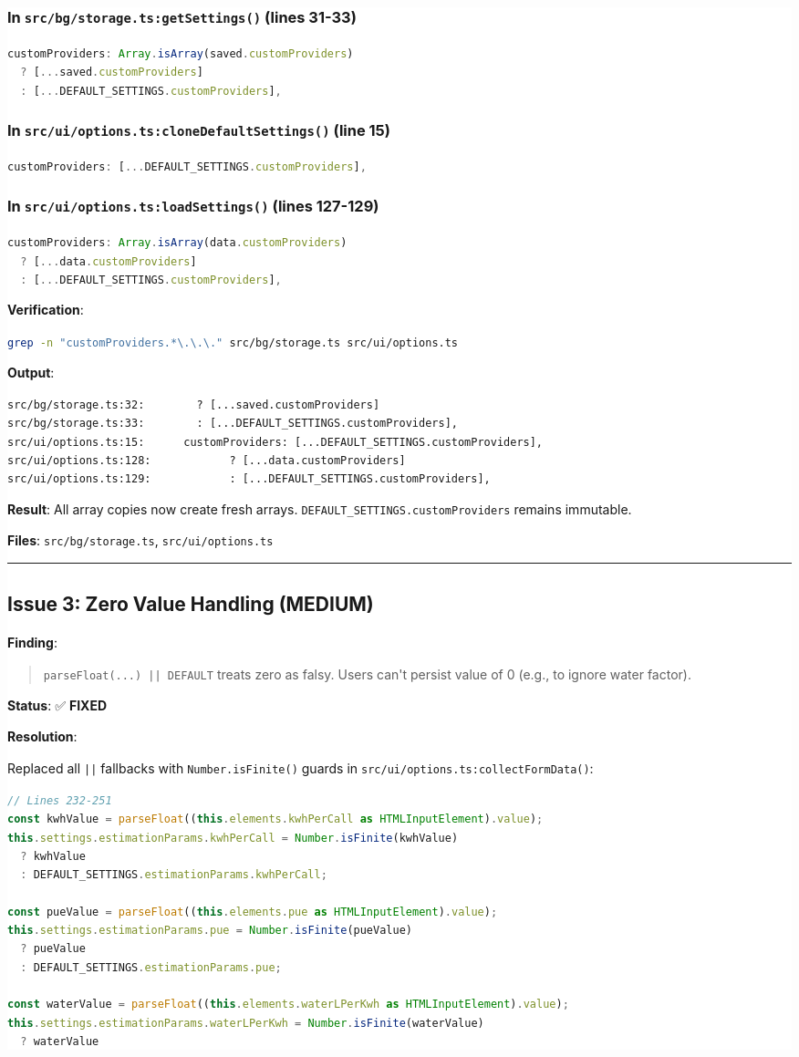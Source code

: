 ### In `src/bg/storage.ts:getSettings()` (lines 31-33)
```typescript
customProviders: Array.isArray(saved.customProviders)
  ? [...saved.customProviders]
  : [...DEFAULT_SETTINGS.customProviders],
```

### In `src/ui/options.ts:cloneDefaultSettings()` (line 15)
```typescript
customProviders: [...DEFAULT_SETTINGS.customProviders],
```

### In `src/ui/options.ts:loadSettings()` (lines 127-129)
```typescript
customProviders: Array.isArray(data.customProviders)
  ? [...data.customProviders]
  : [...DEFAULT_SETTINGS.customProviders],
```

**Verification**:
```bash
grep -n "customProviders.*\.\.\." src/bg/storage.ts src/ui/options.ts
```

**Output**:
```
src/bg/storage.ts:32:        ? [...saved.customProviders]
src/bg/storage.ts:33:        : [...DEFAULT_SETTINGS.customProviders],
src/ui/options.ts:15:      customProviders: [...DEFAULT_SETTINGS.customProviders],
src/ui/options.ts:128:            ? [...data.customProviders]
src/ui/options.ts:129:            : [...DEFAULT_SETTINGS.customProviders],
```

**Result**: All array copies now create fresh arrays. `DEFAULT_SETTINGS.customProviders` remains immutable.

**Files**: `src/bg/storage.ts`, `src/ui/options.ts`

---

## Issue 3: Zero Value Handling (MEDIUM)

**Finding**:
> `parseFloat(...) || DEFAULT` treats zero as falsy. Users can't persist value of 0 (e.g., to ignore water factor).

**Status**: ✅ **FIXED**

**Resolution**:

Replaced all `||` fallbacks with `Number.isFinite()` guards in `src/ui/options.ts:collectFormData()`:

```typescript
// Lines 232-251
const kwhValue = parseFloat((this.elements.kwhPerCall as HTMLInputElement).value);
this.settings.estimationParams.kwhPerCall = Number.isFinite(kwhValue)
  ? kwhValue
  : DEFAULT_SETTINGS.estimationParams.kwhPerCall;

const pueValue = parseFloat((this.elements.pue as HTMLInputElement).value);
this.settings.estimationParams.pue = Number.isFinite(pueValue)
  ? pueValue
  : DEFAULT_SETTINGS.estimationParams.pue;

const waterValue = parseFloat((this.elements.waterLPerKwh as HTMLInputElement).value);
this.settings.estimationParams.waterLPerKwh = Number.isFinite(waterValue)
  ? waterValue
```